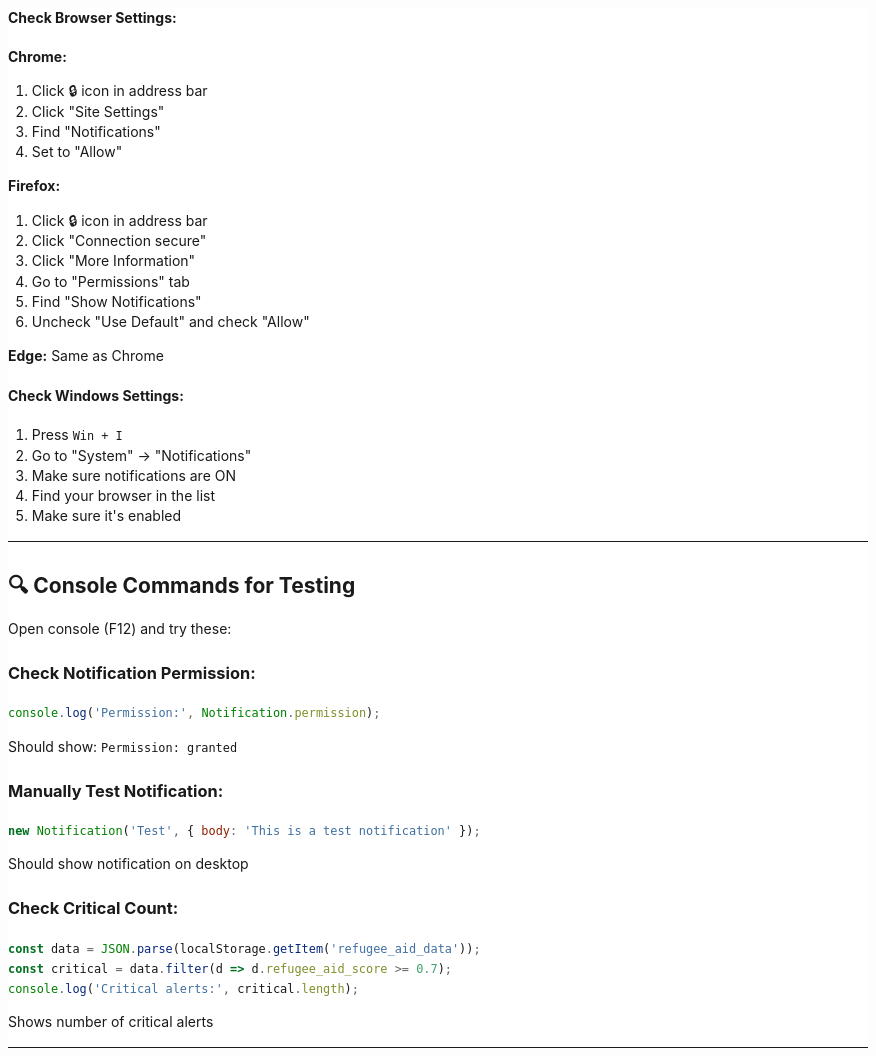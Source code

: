 #### Check Browser Settings:

**Chrome:**
1. Click 🔒 icon in address bar
2. Click "Site Settings"
3. Find "Notifications"
4. Set to "Allow"

**Firefox:**
1. Click 🔒 icon in address bar
2. Click "Connection secure"
3. Click "More Information"
4. Go to "Permissions" tab
5. Find "Show Notifications"
6. Uncheck "Use Default" and check "Allow"

**Edge:**
Same as Chrome

#### Check Windows Settings:
1. Press `Win + I`
2. Go to "System" → "Notifications"
3. Make sure notifications are ON
4. Find your browser in the list
5. Make sure it's enabled

---

## 🔍 Console Commands for Testing

Open console (F12) and try these:

### **Check Notification Permission:**
```javascript
console.log('Permission:', Notification.permission);
```

Should show: `Permission: granted`

### **Manually Test Notification:**
```javascript
new Notification('Test', { body: 'This is a test notification' });
```

Should show notification on desktop

### **Check Critical Count:**
```javascript
const data = JSON.parse(localStorage.getItem('refugee_aid_data'));
const critical = data.filter(d => d.refugee_aid_score >= 0.7);
console.log('Critical alerts:', critical.length);
```

Shows number of critical alerts

---